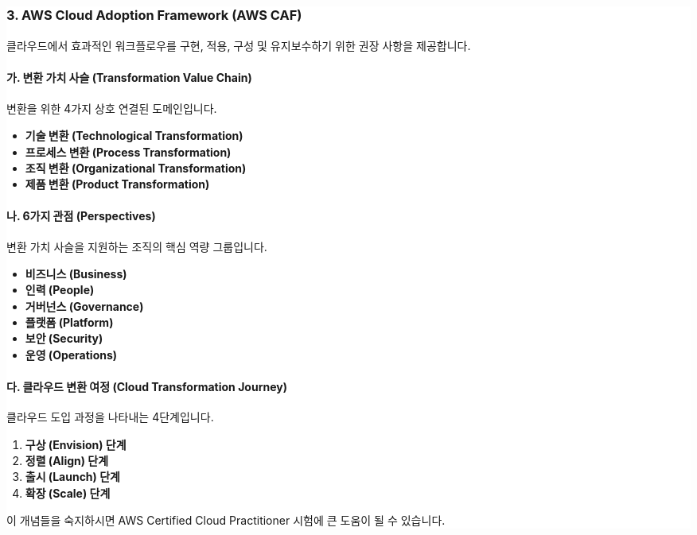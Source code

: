 
### 3. AWS Cloud Adoption Framework (AWS CAF)

클라우드에서 효과적인 워크플로우를 구현, 적용, 구성 및 유지보수하기 위한 권장 사항을 제공합니다.

#### 가. 변환 가치 사슬 (Transformation Value Chain)
변환을 위한 4가지 상호 연결된 도메인입니다.

* **기술 변환 (Technological Transformation)**
* **프로세스 변환 (Process Transformation)**
* **조직 변환 (Organizational Transformation)**
* **제품 변환 (Product Transformation)**

#### 나. 6가지 관점 (Perspectives)
변환 가치 사슬을 지원하는 조직의 핵심 역량 그룹입니다.

* **비즈니스 (Business)**
* **인력 (People)**
* **거버넌스 (Governance)**
* **플랫폼 (Platform)**
* **보안 (Security)**
* **운영 (Operations)**

#### 다. 클라우드 변환 여정 (Cloud Transformation Journey)
클라우드 도입 과정을 나타내는 4단계입니다.

1.  **구상 (Envision) 단계**
2.  **정렬 (Align) 단계**
3.  **출시 (Launch) 단계**
4.  **확장 (Scale) 단계**

이 개념들을 숙지하시면 AWS Certified Cloud Practitioner 시험에 큰 도움이 될 수 있습니다. 